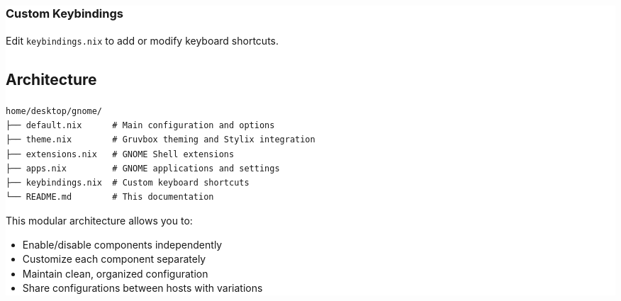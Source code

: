 ### Custom Keybindings

Edit `keybindings.nix` to add or modify keyboard shortcuts.

## Architecture

```text
home/desktop/gnome/
├── default.nix      # Main configuration and options
├── theme.nix        # Gruvbox theming and Stylix integration
├── extensions.nix   # GNOME Shell extensions
├── apps.nix         # GNOME applications and settings
├── keybindings.nix  # Custom keyboard shortcuts
└── README.md        # This documentation
```

This modular architecture allows you to:

- Enable/disable components independently
- Customize each component separately
- Maintain clean, organized configuration
- Share configurations between hosts with variations
